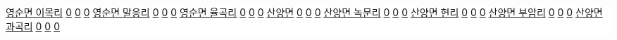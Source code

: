 
  <tr class="item">
    <td><a href="경상북도문경시영순면이목리">영순면 이목리</a></td>
    <td><a href="경상북도문경시영순면이목리">0</a></td>
    <td><a href="경상북도문경시영순면이목리">0</a></td>
    <td><a href="경상북도문경시영순면이목리">0</a></td>
  </tr>
    

  <tr class="item">
    <td><a href="경상북도문경시영순면말응리">영순면 말응리</a></td>
    <td><a href="경상북도문경시영순면말응리">0</a></td>
    <td><a href="경상북도문경시영순면말응리">0</a></td>
    <td><a href="경상북도문경시영순면말응리">0</a></td>
  </tr>
    

  <tr class="item">
    <td><a href="경상북도문경시영순면율곡리">영순면 율곡리</a></td>
    <td><a href="경상북도문경시영순면율곡리">0</a></td>
    <td><a href="경상북도문경시영순면율곡리">0</a></td>
    <td><a href="경상북도문경시영순면율곡리">0</a></td>
  </tr>
    

  <tr class="item">
    <td><a href="경상북도문경시산양면">산양면</a></td>
    <td><a href="경상북도문경시산양면">0</a></td>
    <td><a href="경상북도문경시산양면">0</a></td>
    <td><a href="경상북도문경시산양면">0</a></td>
  </tr>
    

  <tr class="item">
    <td><a href="경상북도문경시산양면녹문리">산양면 녹문리</a></td>
    <td><a href="경상북도문경시산양면녹문리">0</a></td>
    <td><a href="경상북도문경시산양면녹문리">0</a></td>
    <td><a href="경상북도문경시산양면녹문리">0</a></td>
  </tr>
    

  <tr class="item">
    <td><a href="경상북도문경시산양면현리">산양면 현리</a></td>
    <td><a href="경상북도문경시산양면현리">0</a></td>
    <td><a href="경상북도문경시산양면현리">0</a></td>
    <td><a href="경상북도문경시산양면현리">0</a></td>
  </tr>
    

  <tr class="item">
    <td><a href="경상북도문경시산양면부암리">산양면 부암리</a></td>
    <td><a href="경상북도문경시산양면부암리">0</a></td>
    <td><a href="경상북도문경시산양면부암리">0</a></td>
    <td><a href="경상북도문경시산양면부암리">0</a></td>
  </tr>
    

  <tr class="item">
    <td><a href="경상북도문경시산양면과곡리">산양면 과곡리</a></td>
    <td><a href="경상북도문경시산양면과곡리">0</a></td>
    <td><a href="경상북도문경시산양면과곡리">0</a></td>
    <td><a href="경상북도문경시산양면과곡리">0</a></td>
  </tr>
    